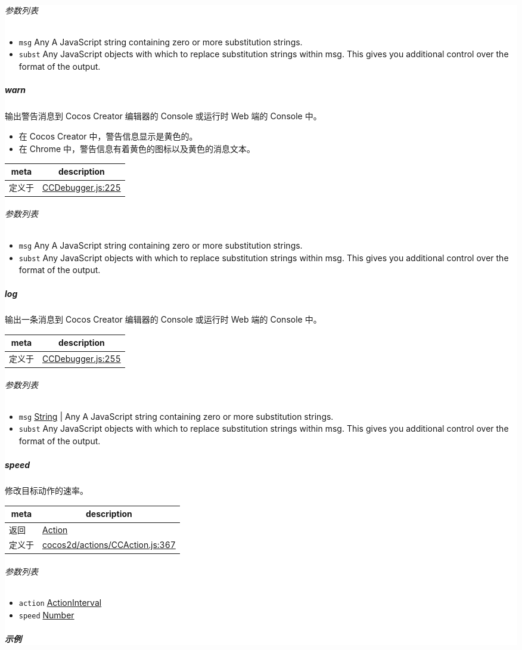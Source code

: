 ###### 参数列表
- `msg` Any A JavaScript string containing zero or more substitution strings.
- `subst` Any JavaScript objects with which to replace substitution strings within msg. This gives you additional control over the format of the output.


##### warn

输出警告消息到 Cocos Creator 编辑器的 Console 或运行时 Web 端的 Console 中。<br/>
- 在 Cocos Creator 中，警告信息显示是黄色的。<br/>
- 在 Chrome 中，警告信息有着黄色的图标以及黄色的消息文本。<br/>

| meta | description |
|------|-------------|
| 定义于 | [CCDebugger.js:225](https://github.com/cocos-creator/engine/blob/de46973d0b5edcff4f973186ce89752080cb6b7c/CCDebugger.js#L225) |

###### 参数列表
- `msg` Any A JavaScript string containing zero or more substitution strings.
- `subst` Any JavaScript objects with which to replace substitution strings within msg. This gives you additional control over the format of the output.


##### log

输出一条消息到 Cocos Creator 编辑器的 Console 或运行时 Web 端的 Console 中。

| meta | description |
|------|-------------|
| 定义于 | [CCDebugger.js:255](https://github.com/cocos-creator/engine/blob/de46973d0b5edcff4f973186ce89752080cb6b7c/CCDebugger.js#L255) |

###### 参数列表
- `msg` <a href="https://developer.mozilla.org/en/JavaScript/Reference/Global_Objects/String" class="crosslink external" target="_blank">String</a> &#124; Any A JavaScript string containing zero or more substitution strings.
- `subst` Any JavaScript objects with which to replace substitution strings within msg. This gives you additional control over the format of the output.


##### speed

修改目标动作的速率。

| meta | description |
|------|-------------|
| 返回 | <a href="../classes/Action.html" class="crosslink">Action</a> 
| 定义于 | [cocos2d/actions/CCAction.js:367](https://github.com/cocos-creator/engine/blob/de46973d0b5edcff4f973186ce89752080cb6b7c/cocos2d/actions/CCAction.js#L367) |

###### 参数列表
- `action` <a href="../classes/ActionInterval.html" class="crosslink">ActionInterval</a> 
- `speed` <a href="https://developer.mozilla.org/en/JavaScript/Reference/Global_Objects/Number" class="crosslink external" target="_blank">Number</a> 

##### 示例
